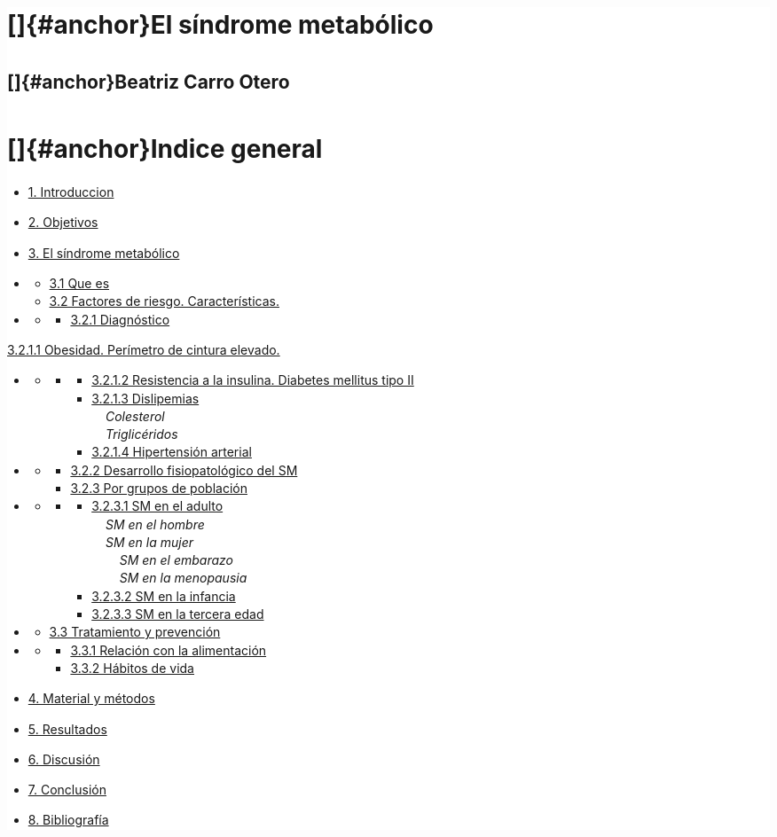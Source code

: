 []{#anchor}El síndrome metabólico
=================================

[]{#anchor}Beatriz Carro Otero
------------------------------

[]{#anchor}Indice general
=========================

-   [1. Introduccion](#introducción)
-   [2. Objetivos](#objetivos)
-   [3. El síndrome metabólico](#parte-teórica)



-   -   [3.1 Que es](#que-es)
    -   [3.2 Factores de riesgo.
        Características.](#factores-de-riesgo.-características.)



-   -   -   [3.2.1 Diagnóstico](#diagnóstico)

[3.2.1.1 Obesidad. Perímetro de cintura
elevado.](#obesidad-abdominal.perímetro-de-cintura-elevado.)

-   -   -   -   [3.2.1.2 Resistencia a la insulina. Diabetes mellitus
                tipo
                II](#resistencia-a-la-insulina.-diabetes-mellitus-tipo-ii)
            -   [3.2.1.3 Dislipemias](#dislipemias)\
                    *Colesterol*\
                    *Triglicéridos*
            -   [3.2.1.4 Hipertensión arterial](#hipertensión-arterial)



-   -   -   [3.2.2 Desarrollo fisiopatológico del
            SM](#desarrollo-fisiopatológico-del-sm)
        -   [3.2.3 Por grupos de población](#por-grupos-de-población)



-   -   -   -   [3.2.3.1 SM en el adulto](#sm-en-el-adulto)\
                    *SM en el hombre*\
                    *SM en la mujer*\
                        *SM en el embarazo*\
                        *SM en la menopausia*
            -   [3.2.3.2 SM en la infancia](#sm-en-la-infancia)
            -   [3.2.3.3 SM en la tercera edad](#sm-en-la-tercera-edad)



-   -   [3.3 Tratamiento y prevención](#tratamiento-y-prevención)



-   -   -   [3.3.1 Relación con la
            alimentación](#relación-con-la-alimentación)
        -   [3.3.2 Hábitos de vida](#hábitos-de-vida)



-   [4. Material y métodos](#material-y-métodos)
-   [5. Resultados](#resultados)
-   [6. Discusión](#difusión)
-   [7. Conclusión](#discusión)
-   [8. Bibliografía](#bibliografía)
